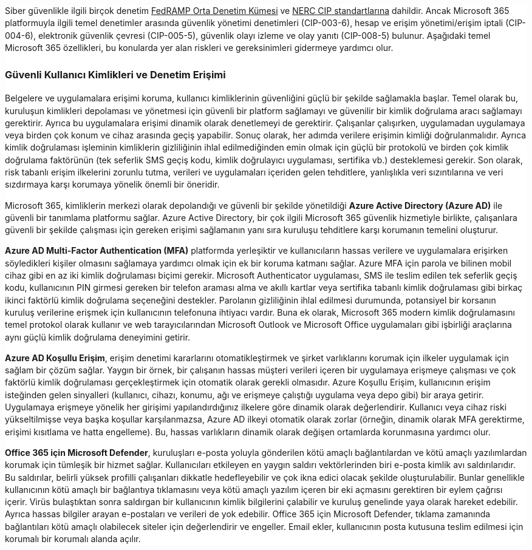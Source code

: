 Siber güvenlikle ilgili birçok denetim [FedRAMP Orta Denetim Kümesi](https://www.fedramp.gov/documents/) ve [NERC CIP standartlarına](https://www.nerc.com/pa/Stand/Pages/CIPStandards.aspx) dahildir. Ancak Microsoft 365 platformuyla ilgili temel denetimler arasında güvenlik yönetimi denetimleri (CIP-003-6), hesap ve erişim yönetimi/erişim iptali (CIP-004-6), elektronik güvenlik çevresi (CIP-005-5), güvenlik olayı izleme ve olay yanıtı (CIP-008-5) bulunur. Aşağıdaki temel Microsoft 365 özellikleri, bu konularda yer alan riskleri ve gereksinimleri gidermeye yardımcı olur.

### <a name="secure-user-identities-and-control-access"></a>Güvenli Kullanıcı Kimlikleri ve Denetim Erişimi

Belgelere ve uygulamalara erişimi koruma, kullanıcı kimliklerinin güvenliğini güçlü bir şekilde sağlamakla başlar. Temel olarak bu, kuruluşun kimlikleri depolaması ve yönetmesi için güvenli bir platform sağlamayı ve güvenilir bir kimlik doğrulama aracı sağlamayı gerektirir. Ayrıca bu uygulamalara erişimi dinamik olarak denetlemeyi de gerektirir. Çalışanlar çalışırken, uygulamadan uygulamaya veya birden çok konum ve cihaz arasında geçiş yapabilir. Sonuç olarak, her adımda verilere erişimin kimliği doğrulanmalıdır. Ayrıca kimlik doğrulaması işleminin kimliklerin gizliliğinin ihlal edilmediğinden emin olmak için güçlü bir protokolü ve birden çok kimlik doğrulama faktörünün (tek seferlik SMS geçiş kodu, kimlik doğrulayıcı uygulaması, sertifika vb.) desteklemesi gerekir. Son olarak, risk tabanlı erişim ilkelerini zorunlu tutma, verileri ve uygulamaları içeriden gelen tehditlere, yanlışlıkla veri sızıntılarına ve veri sızdırmaya karşı korumaya yönelik önemli bir öneridir.

Microsoft 365, kimliklerin merkezi olarak depolandığı ve güvenli bir şekilde yönetildiği **Azure Active Directory (Azure AD)** ile güvenli bir tanımlama platformu sağlar. Azure Active Directory, bir çok ilgili Microsoft 365 güvenlik hizmetiyle birlikte, çalışanlara güvenli bir şekilde çalışması için gereken erişimi sağlamanın yanı sıra kuruluşu tehditlere karşı korumanın temelini oluşturur.

**Azure AD Multi-Factor Authentication (MFA)** platformda yerleşiktir ve kullanıcıların hassas verilere ve uygulamalara erişirken söyledikleri kişiler olmasını sağlamaya yardımcı olmak için ek bir koruma katmanı sağlar. Azure MFA için parola ve bilinen mobil cihaz gibi en az iki kimlik doğrulaması biçimi gerekir. Microsoft Authenticator uygulaması, SMS ile teslim edilen tek seferlik geçiş kodu, kullanıcının PIN girmesi gereken bir telefon araması alma ve akıllı kartlar veya sertifika tabanlı kimlik doğrulaması gibi birkaç ikinci faktörlü kimlik doğrulama seçeneğini destekler. Parolanın gizliliğinin ihlal edilmesi durumunda, potansiyel bir korsanın kuruluş verilerine erişmek için kullanıcının telefonuna ihtiyacı vardır. Buna ek olarak, Microsoft 365 modern kimlik doğrulamasını temel protokol olarak kullanır ve web tarayıcılarından Microsoft Outlook ve Microsoft Office uygulamaları gibi işbirliği araçlarına aynı güçlü kimlik doğrulama deneyimini getirir.

**Azure AD Koşullu Erişim**, erişim denetimi kararlarını otomatikleştirmek ve şirket varlıklarını korumak için ilkeler uygulamak için sağlam bir çözüm sağlar. Yaygın bir örnek, bir çalışanın hassas müşteri verileri içeren bir uygulamaya erişmeye çalışması ve çok faktörlü kimlik doğrulaması gerçekleştirmek için otomatik olarak gerekli olmasıdır. Azure Koşullu Erişim, kullanıcının erişim isteğinden gelen sinyalleri (kullanıcı, cihazı, konumu, ağı ve erişmeye çalıştığı uygulama veya depo gibi) bir araya getirir. Uygulamaya erişmeye yönelik her girişimi yapılandırdığınız ilkelere göre dinamik olarak değerlendirir. Kullanıcı veya cihaz riski yükseltilmişse veya başka koşullar karşılanmazsa, Azure AD ilkeyi otomatik olarak zorlar (örneğin, dinamik olarak MFA gerektirme, erişimi kısıtlama ve hatta engelleme). Bu, hassas varlıkların dinamik olarak değişen ortamlarda korunmasına yardımcı olur. 

**Office 365 için Microsoft Defender**, kuruluşları e-posta yoluyla gönderilen kötü amaçlı bağlantılardan ve kötü amaçlı yazılımlardan korumak için tümleşik bir hizmet sağlar. Kullanıcıları etkileyen en yaygın saldırı vektörlerinden biri e-posta kimlik avı saldırılarıdır. Bu saldırılar, belirli yüksek profilli çalışanları dikkatle hedefleyebilir ve çok ikna edici olacak şekilde oluşturulabilir. Bunlar genellikle kullanıcının kötü amaçlı bir bağlantıya tıklamasını veya kötü amaçlı yazılım içeren bir eki açmasını gerektiren bir eylem çağrısı içerir. Virüs bulaştıktan sonra saldırgan bir kullanıcının kimlik bilgilerini çalabilir ve kuruluş genelinde yaya olarak hareket edebilir. Ayrıca hassas bilgiler arayan e-postaları ve verileri de yok edebilir. Office 365 için Microsoft Defender, tıklama zamanında bağlantıları kötü amaçlı olabilecek siteler için değerlendirir ve engeller. Email ekler, kullanıcının posta kutusuna teslim edilmesi için korumalı bir korumalı alanda açılır. 
